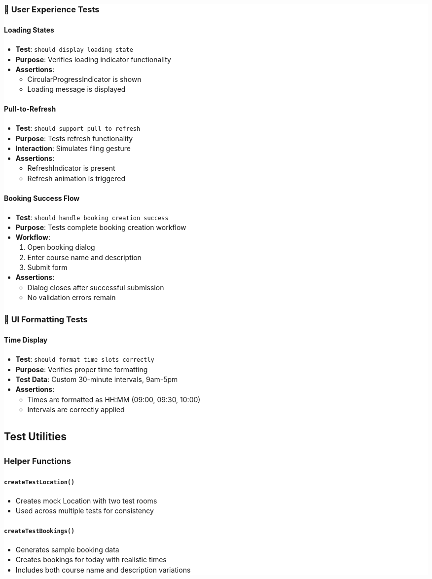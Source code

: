 ### 🔄 **User Experience Tests**

#### Loading States
- **Test**: `should display loading state`
- **Purpose**: Verifies loading indicator functionality
- **Assertions**:
  - CircularProgressIndicator is shown
  - Loading message is displayed

#### Pull-to-Refresh
- **Test**: `should support pull to refresh`
- **Purpose**: Tests refresh functionality
- **Interaction**: Simulates fling gesture
- **Assertions**:
  - RefreshIndicator is present
  - Refresh animation is triggered

#### Booking Success Flow
- **Test**: `should handle booking creation success`
- **Purpose**: Tests complete booking creation workflow
- **Workflow**:
  1. Open booking dialog
  2. Enter course name and description
  3. Submit form
- **Assertions**:
  - Dialog closes after successful submission
  - No validation errors remain

### 🎨 **UI Formatting Tests**

#### Time Display
- **Test**: `should format time slots correctly`
- **Purpose**: Verifies proper time formatting
- **Test Data**: Custom 30-minute intervals, 9am-5pm
- **Assertions**:
  - Times are formatted as HH:MM (09:00, 09:30, 10:00)
  - Intervals are correctly applied

## Test Utilities

### Helper Functions

#### `createTestLocation()`
- Creates mock Location with two test rooms
- Used across multiple tests for consistency

#### `createTestBookings()`
- Generates sample booking data
- Creates bookings for today with realistic times
- Includes both course name and description variations
